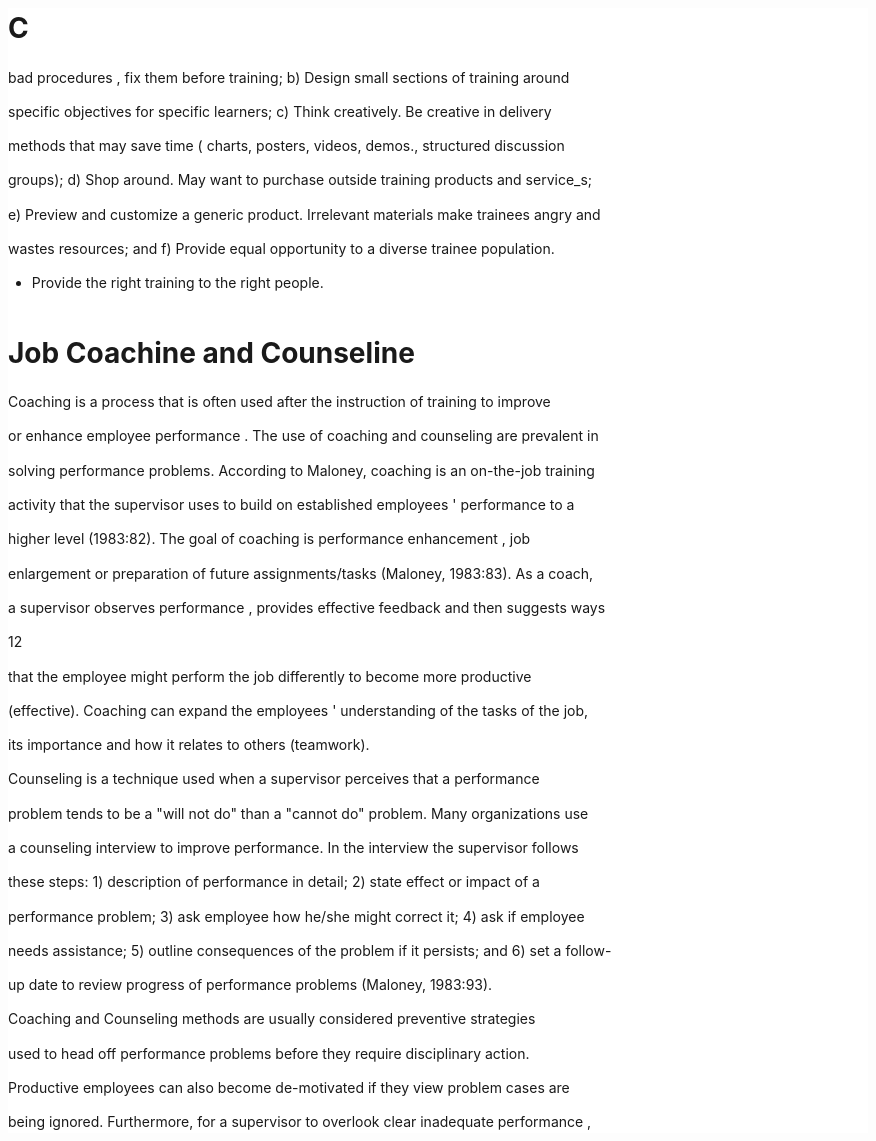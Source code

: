 # C

bad procedures , fix them before training; b) Design small sections of training around

specific objectives for specific learners; c) Think creatively. Be creative in delivery

methods that may save time ( charts, posters, videos, demos., structured discussion

groups); d) Shop around. May want to purchase outside training products and service_s;

e) Preview and customize a generic product. Irrelevant materials make trainees angry and

wastes resources; and f) Provide equal opportunity to a diverse trainee population.

- Provide the right training to the right people.

# Job Coachine and Counseline

Coaching is a process that is often used after the instruction of training to improve

or enhance employee performance . The use of coaching and counseling are prevalent in

solving performance problems. According to Maloney, coaching is an on-the-job training

activity that the supervisor uses to build on established employees ' performance to a

higher level (1983:82). The goal of coaching is performance enhancement , job

enlargement or preparation of future assignments/tasks (Maloney, 1983:83). As a coach,

a supervisor observes performance , provides effective feedback and then suggests ways

12

that the employee might perform the job differently to become more productive

(effective). Coaching can expand the employees ' understanding of the tasks of the job,

its importance and how it relates to others (teamwork).

Counseling is a technique used when a supervisor perceives that a performance

problem tends to be a "will not do" than a "cannot do" problem. Many organizations use

a counseling interview to improve performance. In the interview the supervisor follows

these steps: 1) description of performance in detail; 2) state effect or impact of a

performance problem; 3) ask employee how he/she might correct it; 4) ask if employee

needs assistance; 5) outline consequences of the problem if it persists; and 6) set a follow-

up date to review progress of performance problems (Maloney, 1983:93).

Coaching and Counseling methods are usually considered preventive strategies

used to head off performance problems before they require disciplinary action.

Productive employees can also become de-motivated if they view problem cases are

being ignored. Furthermore, for a supervisor to overlook clear inadequate performance ,
